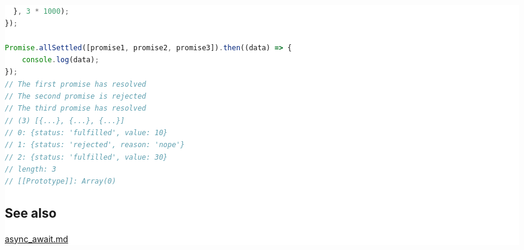 ```javascript
  }, 3 * 1000);
});

Promise.allSettled([promise1, promise2, promise3]).then((data) => {
    console.log(data);
});
// The first promise has resolved
// The second promise is rejected
// The third promise has resolved
// (3) [{...}, {...}, {...}]
// 0: {status: 'fulfilled', value: 10}
// 1: {status: 'rejected', reason: 'nope'}
// 2: {status: 'fulfilled', value: 30}
// length: 3
// [[Prototype]]: Array(0)
```


## See also 

[async_await.md](async_await.md)

